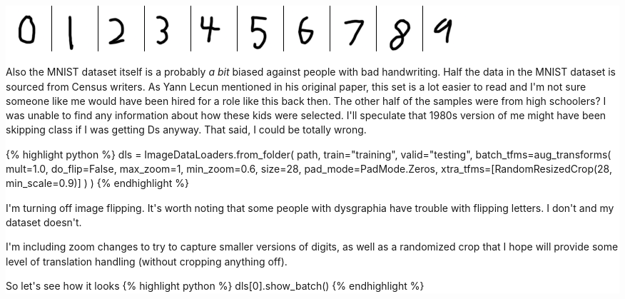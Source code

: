 ![Image](/assets/images/cropped_actually_trying.png)

Also the MNIST dataset itself is a probably _a bit_ biased against people with bad handwriting. Half the data in the MNIST dataset is sourced from Census writers. As Yann Lecun mentioned in his original paper, this set is a lot easier to read and I'm not sure someone like me would have been hired for a role like this back then. The other half of the samples were from high schoolers? I was unable to find any information about how these kids were selected. I'll speculate that 1980s version of me might have been skipping class if I was getting Ds anyway. That said, I could be totally wrong.  

{% highlight python %}
dls = ImageDataLoaders.from_folder(
    path,
    train="training",
    valid="testing",
    batch_tfms=aug_transforms(
        mult=1.0,
        do_flip=False,
        max_zoom=1,
        min_zoom=0.6,
        size=28,
        pad_mode=PadMode.Zeros,
        xtra_tfms=[RandomResizedCrop(28, min_scale=0.9)]
    )
)
{% endhighlight %}

I'm turning off image flipping. It's worth noting that some people with dysgraphia have trouble with flipping letters. I don't and my dataset doesn't. 

I'm including zoom changes to try to capture smaller versions of digits, as well as a randomized crop that I hope will provide some level of translation handling \(without cropping anything off\). 

So let's see how it looks
{% highlight python %}
dls[0].show_batch()
{% endhighlight %}
